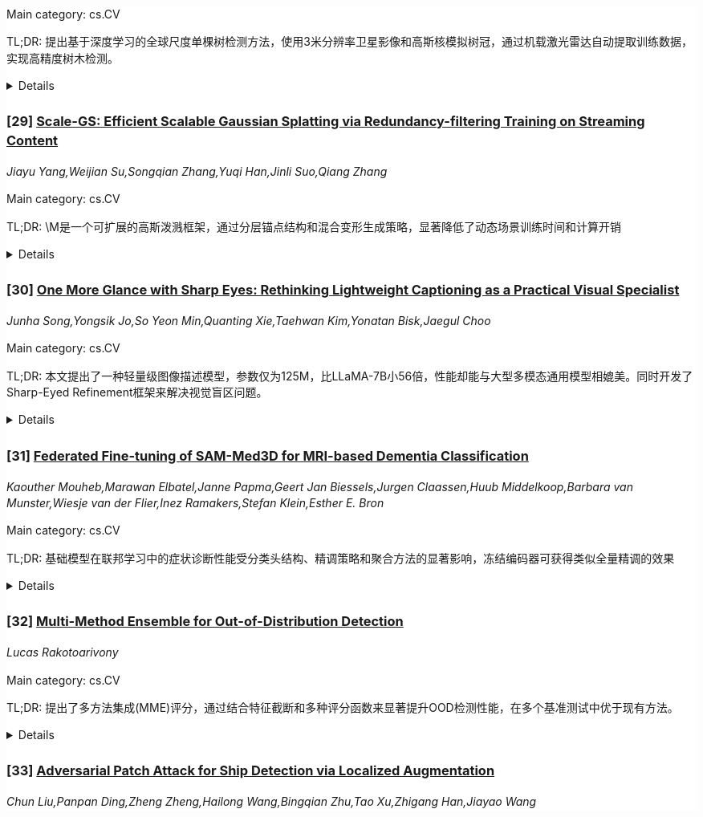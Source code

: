 Main category: cs.CV

TL;DR: 提出基于深度学习的全球尺度单棵树检测方法，使用3米分辨率卫星影像和高斯核模拟树冠，通过机载激光雷达自动提取训练数据，实现高精度树木检测。


<details><summary>Details</summary></details>


### [29] [Scale-GS: Efficient Scalable Gaussian Splatting via Redundancy-filtering Training on Streaming Content](https://arxiv.org/abs/2508.21444)
*Jiayu Yang,Weijian Su,Songqian Zhang,Yuqi Han,Jinli Suo,Qiang Zhang*

Main category: cs.CV

TL;DR: \M是一个可扩展的高斯泼溅框架，通过分层锚点结构和混合变形生成策略，显著降低了动态场景训练时间和计算开销


<details><summary>Details</summary></details>


### [30] [One More Glance with Sharp Eyes: Rethinking Lightweight Captioning as a Practical Visual Specialist](https://arxiv.org/abs/2508.21451)
*Junha Song,Yongsik Jo,So Yeon Min,Quanting Xie,Taehwan Kim,Yonatan Bisk,Jaegul Choo*

Main category: cs.CV

TL;DR: 本文提出了一种轻量级图像描述模型，参数仅为125M，比LLaMA-7B小56倍，性能却能与大型多模态通用模型相媲美。同时开发了Sharp-Eyed Refinement框架来解决视觉盲区问题。


<details><summary>Details</summary></details>


### [31] [Federated Fine-tuning of SAM-Med3D for MRI-based Dementia Classification](https://arxiv.org/abs/2508.21458)
*Kaouther Mouheb,Marawan Elbatel,Janne Papma,Geert Jan Biessels,Jurgen Claassen,Huub Middelkoop,Barbara van Munster,Wiesje van der Flier,Inez Ramakers,Stefan Klein,Esther E. Bron*

Main category: cs.CV

TL;DR: 基础模型在联邦学习中的症状诊断性能受分类头结构、精调策略和聚合方法的显著影响，冻结编码器可获得类似全量精调的效果


<details><summary>Details</summary></details>


### [32] [Multi-Method Ensemble for Out-of-Distribution Detection](https://arxiv.org/abs/2508.21463)
*Lucas Rakotoarivony*

Main category: cs.CV

TL;DR: 提出了多方法集成(MME)评分，通过结合特征截断和多种评分函数来显著提升OOD检测性能，在多个基准测试中优于现有方法。


<details><summary>Details</summary></details>


### [33] [Adversarial Patch Attack for Ship Detection via Localized Augmentation](https://arxiv.org/abs/2508.21472)
*Chun Liu,Panpan Ding,Zheng Zheng,Hailong Wang,Bingqian Zhu,Tao Xu,Zhigang Han,Jiayao Wang*
